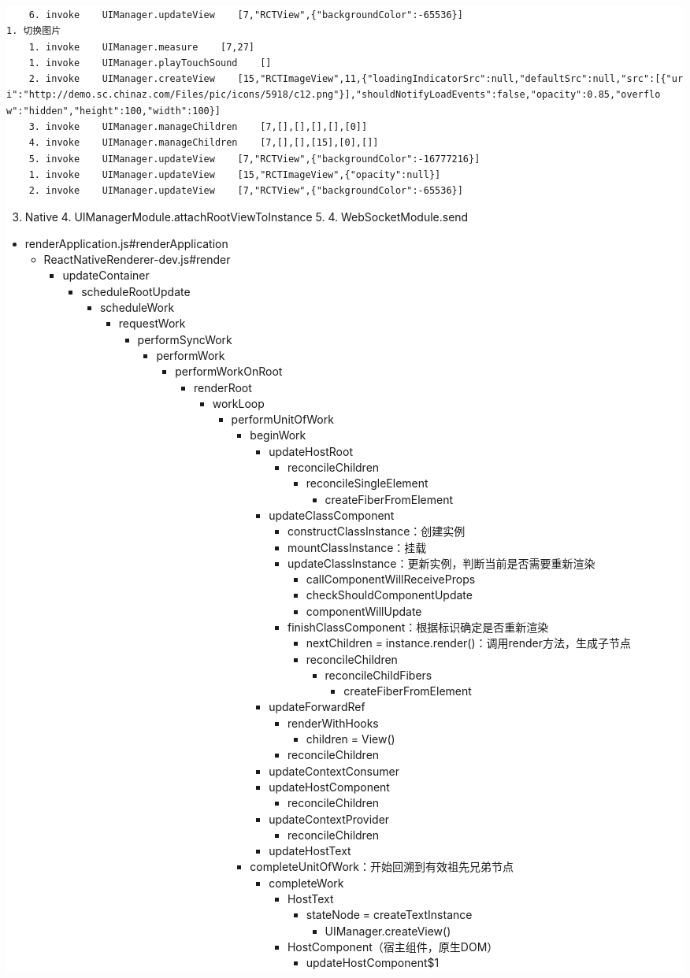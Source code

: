        6. invoke    UIManager.updateView    [7,"RCTView",{"backgroundColor":-65536}]
    1. 切换图片
        1. invoke    UIManager.measure    [7,27]
        1. invoke    UIManager.playTouchSound    []
        2. invoke    UIManager.createView    [15,"RCTImageView",11,{"loadingIndicatorSrc":null,"defaultSrc":null,"src":[{"uri":"http://demo.sc.chinaz.com/Files/pic/icons/5918/c12.png"}],"shouldNotifyLoadEvents":false,"opacity":0.85,"overflow":"hidden","height":100,"width":100}]
        3. invoke    UIManager.manageChildren    [7,[],[],[],[],[0]]
        4. invoke    UIManager.manageChildren    [7,[],[],[15],[0],[]]
        5. invoke    UIManager.updateView    [7,"RCTView",{"backgroundColor":-16777216}]
        1. invoke    UIManager.updateView    [15,"RCTImageView",{"opacity":null}]
        2. invoke    UIManager.updateView    [7,"RCTView",{"backgroundColor":-65536}]
3. Native
	4. UIManagerModule.attachRootViewToInstance
		5. 
	4. WebSocketModule.send


- renderApplication.js#renderApplication
  - ReactNativeRenderer-dev.js#render
    - updateContainer
      - scheduleRootUpdate
        - scheduleWork
          - requestWork
            - performSyncWork
              - performWork
                - performWorkOnRoot
                  - renderRoot
                    - workLoop
                      - performUnitOfWork
                        - beginWork
                          - updateHostRoot
                            - reconcileChildren
                              - reconcileSingleElement
                                - createFiberFromElement
                          - updateClassComponent
                            - constructClassInstance：创建实例
                            - mountClassInstance：挂载
                            - updateClassInstance：更新实例，判断当前是否需要重新渲染
                              - callComponentWillReceiveProps
                              - checkShouldComponentUpdate
                              - componentWillUpdate
                            - finishClassComponent：根据标识确定是否重新渲染
                              - nextChildren = instance.render()：调用render方法，生成子节点
                              - reconcileChildren
                                - reconcileChildFibers
                                  - createFiberFromElement
                          - updateForwardRef
                            - renderWithHooks
                              - children = View()
                            - reconcileChildren
                          - updateContextConsumer
                          - updateHostComponent
                            - reconcileChildren
                          - updateContextProvider
                            - reconcileChildren
                          - updateHostText
                        - completeUnitOfWork：开始回溯到有效祖先兄弟节点
                          - completeWork
                            - HostText
                              - stateNode = createTextInstance
                                - UIManager.createView()
                            - HostComponent（宿主组件，原生DOM）
                              - updateHostComponent$1